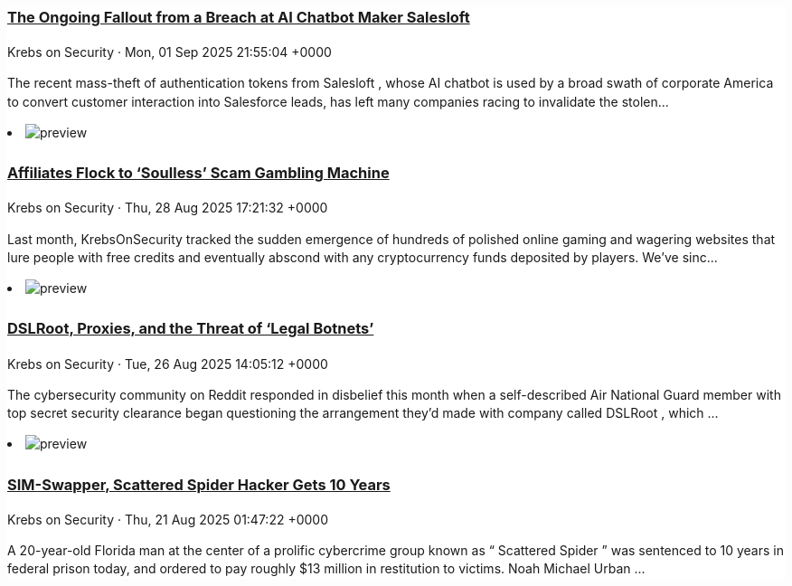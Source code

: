  <div>
    <h3><a href="https://krebsonsecurity.com/2025/09/the-ongoing-fallout-from-a-breach-at-ai-chatbot-maker-salesloft/" target="_blank" rel="noopener">The Ongoing Fallout from a Breach at AI Chatbot Maker Salesloft</a></h3>
    <div class="meta">Krebs on Security · Mon, 01 Sep 2025 21:55:04 +0000</div>
    <p>The recent mass-theft of authentication tokens from Salesloft , whose AI chatbot is used by a broad swath of corporate America to convert customer interaction into Salesforce leads, has left many companies racing to invalidate the stolen...</p>
  </div>
</li>
<li class="card">
  <img src="https://krebsonsecurity.com/wp-content/uploads/2025/08/scambler-offer.png" alt="preview">
  <div>
    <h3><a href="https://krebsonsecurity.com/2025/08/affiliates-flock-to-soulless-scam-gambling-machine/" target="_blank" rel="noopener">Affiliates Flock to ‘Soulless’ Scam Gambling Machine</a></h3>
    <div class="meta">Krebs on Security · Thu, 28 Aug 2025 17:21:32 +0000</div>
    <p>Last month, KrebsOnSecurity tracked the sudden emergence of hundreds of polished online gaming and wagering websites that lure people with free credits and eventually abscond with any cryptocurrency funds deposited by players. We’ve sinc...</p>
  </div>
</li>
<li class="card">
  <img src="https://krebsonsecurity.com/wp-content/uploads/2025/08/sacapoopiepost.png" alt="preview">
  <div>
    <h3><a href="https://krebsonsecurity.com/2025/08/dslroot-proxies-and-the-threat-of-legal-botnets/" target="_blank" rel="noopener">DSLRoot, Proxies, and the Threat of ‘Legal Botnets’</a></h3>
    <div class="meta">Krebs on Security · Tue, 26 Aug 2025 14:05:12 +0000</div>
    <p>The cybersecurity community on Reddit responded in disbelief this month when a self-described Air National Guard member with top secret security clearance began questioning the arrangement they’d made with company called DSLRoot , which ...</p>
  </div>
</li>
<li class="card">
  <img src="https://krebsonsecurity.com/wp-content/uploads/2024/01/noahmichaelurban.png" alt="preview">
  <div>
    <h3><a href="https://krebsonsecurity.com/2025/08/sim-swapper-scattered-spider-hacker-gets-10-years/" target="_blank" rel="noopener">SIM-Swapper, Scattered Spider Hacker Gets 10 Years</a></h3>
    <div class="meta">Krebs on Security · Thu, 21 Aug 2025 01:47:22 +0000</div>
    <p>A 20-year-old Florida man at the center of a prolific cybercrime group known as “ Scattered Spider ” was sentenced to 10 years in federal prison today, and ordered to pay roughly $13 million in restitution to victims. Noah Michael Urban ...</p>
  </div>
</li>
</ul>
